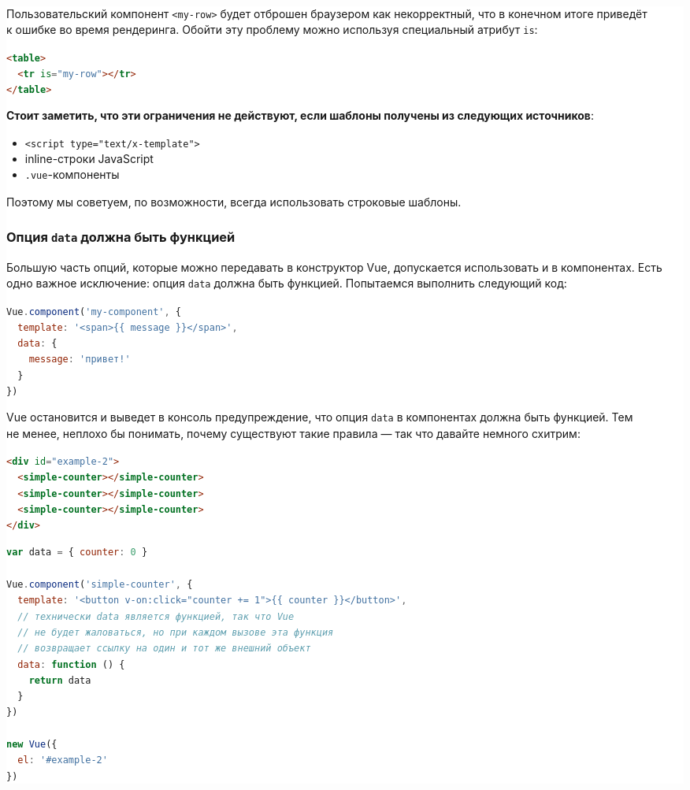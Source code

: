 Пользовательский компонент `<my-row>` будет отброшен браузером как некорректный, что в&nbsp;конечном итоге приведёт к&nbsp;ошибке во&nbsp;время рендеринга. Обойти эту проблему можно используя специальный атрибут `is`:

``` html
<table>
  <tr is="my-row"></tr>
</table>
```

**Стоит заметить, что эти ограничения не&nbsp;действуют, если шаблоны получены из&nbsp;следующих источников**:

- `<script type="text/x-template">`
- inline-строки JavaScript
- `.vue`-компоненты

Поэтому мы&nbsp;советуем, по&nbsp;возможности, всегда использовать строковые шаблоны.

### Опция `data` должна быть функцией

Большую часть опций, которые можно передавать в&nbsp;конструктор Vue, допускается использовать и&nbsp;в&nbsp;компонентах. Есть одно важное исключение: опция `data` должна быть функцией. Попытаемся выполнить следующий код:

``` js
Vue.component('my-component', {
  template: '<span>{{ message }}</span>',
  data: {
    message: 'привет!'
  }
})
```

Vue остановится и&nbsp;выведет в&nbsp;консоль предупреждение, что опция `data` в&nbsp;компонентах должна быть функцией. Тем не&nbsp;менее, неплохо&nbsp;бы понимать, почему существуют такие правила&nbsp;&mdash; так что давайте немного схитрим:

``` html
<div id="example-2">
  <simple-counter></simple-counter>
  <simple-counter></simple-counter>
  <simple-counter></simple-counter>
</div>
```

``` js
var data = { counter: 0 }

Vue.component('simple-counter', {
  template: '<button v-on:click="counter += 1">{{ counter }}</button>',
  // технически data является функцией, так что Vue
  // не будет жаловаться, но при каждом вызове эта функция
  // возвращает ссылку на один и тот же внешний объект
  data: function () {
    return data
  }
})

new Vue({
  el: '#example-2'
})
```
